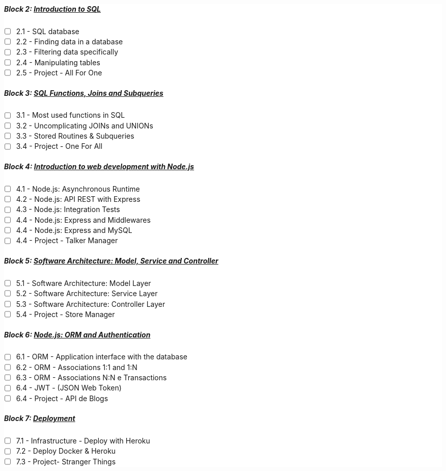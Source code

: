 ##### Block 2: [Introduction to SQL](https://github.com/alinesresende/trybe-exercicios/tree/main/03-back-end/bloco-02-introdu%C3%A7%C3%A3o-SQL)
- [ ] 2.1 - SQL database
- [ ] 2.2 - Finding data in a database
- [ ] 2.3 - Filtering data specifically
- [ ] 2.4 - Manipulating tables
- [ ] 2.5 - Project - All For One

##### Block 3: [SQL Functions, Joins and Subqueries](https://github.com/alinesresende/trybe-exercicios/tree/main/03-back-end/bloco-03-funcoes-sql-joins-e-normalizacao)
- [ ] 3.1 - Most used functions in SQL
- [ ] 3.2 - Uncomplicating JOINs and UNIONs
- [ ] 3.3 - Stored Routines & Subqueries
- [ ] 3.4 - Project - One For All

##### Block 4: [Introduction to web development with Node.js](https://github.com/alinesresende/trybe-exercicios/tree/main/03-back-end/bloco-04-introducao-ao-desenvolvimento-web-com-nodejs)
- [ ] 4.1 - Node.js: Asynchronous Runtime
- [ ] 4.2 - Node.js: API REST with  Express
- [ ] 4.3 - Node.js: Integration Tests
- [ ] 4.4 - Node.js: Express and Middlewares
- [ ] 4.4 - Node.js: Express and MySQL
- [ ] 4.4 - Project - Talker Manager

##### Block 5: [Software Architecture: Model, Service and Controller](https://github.com/alinesresende/trybe-exercicios/tree/main/03-back-end/bloco-05-arquitetura-de-software-model-service-e-controller)
- [ ] 5.1 - Software Architecture: Model Layer
- [ ] 5.2 - Software Architecture: Service Layer
- [ ] 5.3 - Software Architecture: Controller Layer
- [ ] 5.4 - Project - Store Manager

##### Block 6: [Node.js: ORM and Authentication](https://github.com/alinesresende/trybe-exercicios/tree/main/03-back-end/bloco-06-nodejs-orm-e-autenticacao)
- [ ] 6.1 - ORM - Application interface with the database
- [ ] 6.2 - ORM - Associations 1:1 and 1:N
- [ ] 6.3 - ORM - Associations N:N e Transactions
- [ ] 6.4 - JWT - (JSON Web Token)
- [ ] 6.4 - Project - API de Blogs

##### Block 7: [Deployment](https://github.com/alinesresende/trybe-exercicios/tree/main/03-back-end/bloco-07-deployment)
- [ ] 7.1 - Infrastructure - Deploy with Heroku
- [ ] 7.2 - Deploy Docker & Heroku
- [ ] 7.3 - Project- Stranger Things
